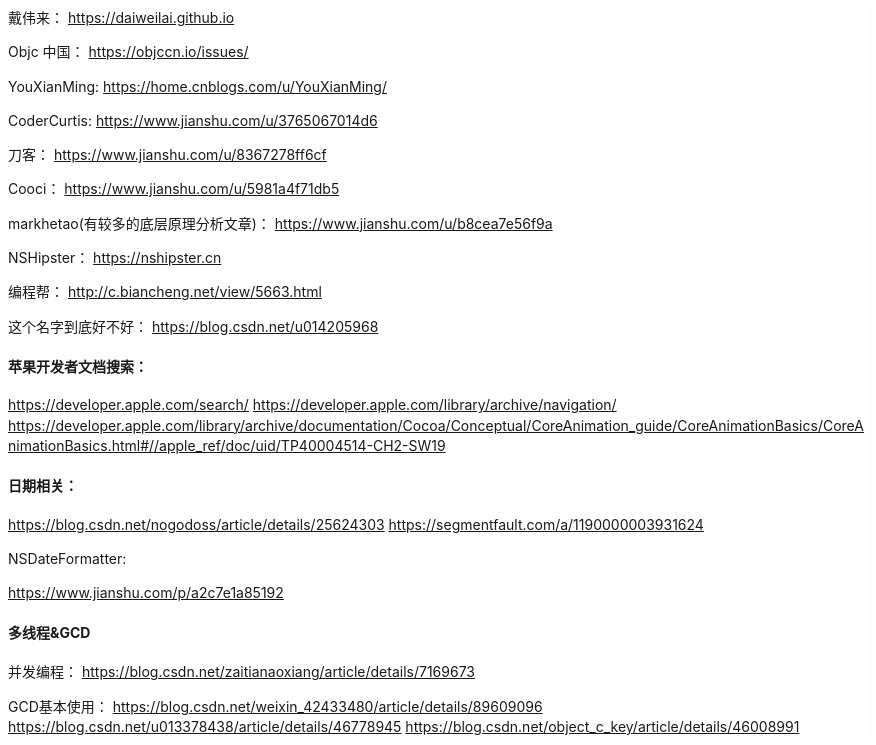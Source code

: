 戴伟来：
https://daiweilai.github.io

Objc 中国：
https://objccn.io/issues/

YouXianMing:
https://home.cnblogs.com/u/YouXianMing/

CoderCurtis:
https://www.jianshu.com/u/3765067014d6

刀客：
https://www.jianshu.com/u/8367278ff6cf

Cooci：
https://www.jianshu.com/u/5981a4f71db5

markhetao(有较多的底层原理分析文章)：
https://www.jianshu.com/u/b8cea7e56f9a

NSHipster：
https://nshipster.cn

编程帮：
http://c.biancheng.net/view/5663.html

这个名字到底好不好：
https://blog.csdn.net/u014205968



#### 苹果开发者文档搜索：

https://developer.apple.com/search/
https://developer.apple.com/library/archive/navigation/
https://developer.apple.com/library/archive/documentation/Cocoa/Conceptual/CoreAnimation_guide/CoreAnimationBasics/CoreAnimationBasics.html#//apple_ref/doc/uid/TP40004514-CH2-SW19





#### 日期相关：

https://blog.csdn.net/nogodoss/article/details/25624303
https://segmentfault.com/a/1190000003931624

NSDateFormatter:

https://www.jianshu.com/p/a2c7e1a85192

   

#### 多线程&GCD

并发编程：
https://blog.csdn.net/zaitianaoxiang/article/details/7169673



GCD基本使用：
https://blog.csdn.net/weixin_42433480/article/details/89609096
https://blog.csdn.net/u013378438/article/details/46778945
https://blog.csdn.net/object_c_key/article/details/46008991
